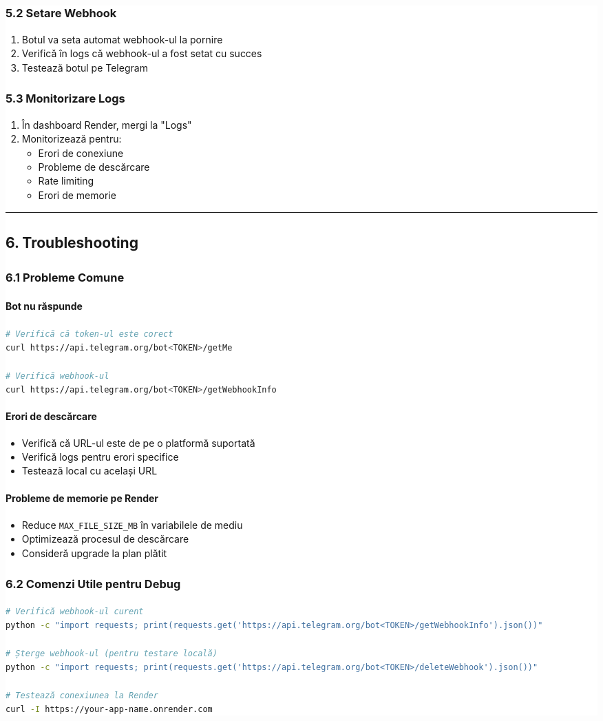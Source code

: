 ### 5.2 Setare Webhook
1. Botul va seta automat webhook-ul la pornire
2. Verifică în logs că webhook-ul a fost setat cu succes
3. Testează botul pe Telegram

### 5.3 Monitorizare Logs
1. În dashboard Render, mergi la "Logs"
2. Monitorizează pentru:
   - Erori de conexiune
   - Probleme de descărcare
   - Rate limiting
   - Erori de memorie

---

## 6. Troubleshooting

### 6.1 Probleme Comune

#### Bot nu răspunde
```bash
# Verifică că token-ul este corect
curl https://api.telegram.org/bot<TOKEN>/getMe

# Verifică webhook-ul
curl https://api.telegram.org/bot<TOKEN>/getWebhookInfo
```

#### Erori de descărcare
- Verifică că URL-ul este de pe o platformă suportată
- Verifică logs pentru erori specifice
- Testează local cu același URL

#### Probleme de memorie pe Render
- Reduce `MAX_FILE_SIZE_MB` în variabilele de mediu
- Optimizează procesul de descărcare
- Consideră upgrade la plan plătit

### 6.2 Comenzi Utile pentru Debug

```bash
# Verifică webhook-ul curent
python -c "import requests; print(requests.get('https://api.telegram.org/bot<TOKEN>/getWebhookInfo').json())"

# Șterge webhook-ul (pentru testare locală)
python -c "import requests; print(requests.get('https://api.telegram.org/bot<TOKEN>/deleteWebhook').json())"

# Testează conexiunea la Render
curl -I https://your-app-name.onrender.com
```

